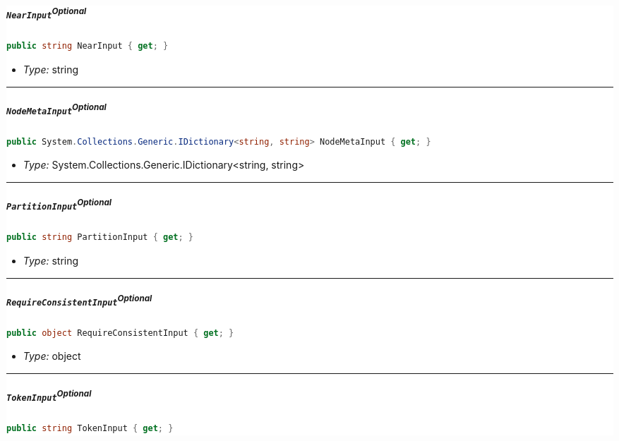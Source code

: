 
##### `NearInput`<sup>Optional</sup> <a name="NearInput" id="@cdktf/provider-consul.dataConsulService.DataConsulServiceQueryOptionsOutputReference.property.nearInput"></a>

```csharp
public string NearInput { get; }
```

- *Type:* string

---

##### `NodeMetaInput`<sup>Optional</sup> <a name="NodeMetaInput" id="@cdktf/provider-consul.dataConsulService.DataConsulServiceQueryOptionsOutputReference.property.nodeMetaInput"></a>

```csharp
public System.Collections.Generic.IDictionary<string, string> NodeMetaInput { get; }
```

- *Type:* System.Collections.Generic.IDictionary<string, string>

---

##### `PartitionInput`<sup>Optional</sup> <a name="PartitionInput" id="@cdktf/provider-consul.dataConsulService.DataConsulServiceQueryOptionsOutputReference.property.partitionInput"></a>

```csharp
public string PartitionInput { get; }
```

- *Type:* string

---

##### `RequireConsistentInput`<sup>Optional</sup> <a name="RequireConsistentInput" id="@cdktf/provider-consul.dataConsulService.DataConsulServiceQueryOptionsOutputReference.property.requireConsistentInput"></a>

```csharp
public object RequireConsistentInput { get; }
```

- *Type:* object

---

##### `TokenInput`<sup>Optional</sup> <a name="TokenInput" id="@cdktf/provider-consul.dataConsulService.DataConsulServiceQueryOptionsOutputReference.property.tokenInput"></a>

```csharp
public string TokenInput { get; }
```
